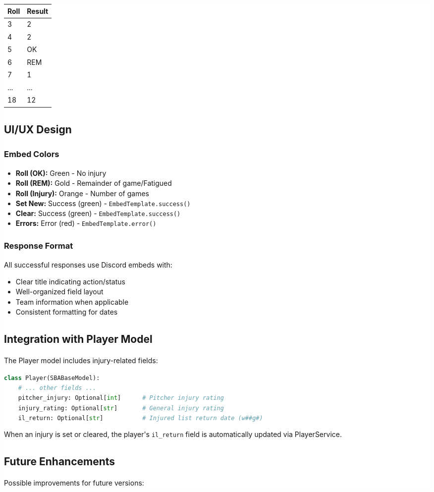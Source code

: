 | Roll | Result |
|------|--------|
| 3    | 2      |
| 4    | 2      |
| 5    | OK     |
| 6    | REM    |
| 7    | 1      |
| ...  | ...    |
| 18   | 12     |

## UI/UX Design

### Embed Colors

- **Roll (OK):** Green - No injury
- **Roll (REM):** Gold - Remainder of game/Fatigued
- **Roll (Injury):** Orange - Number of games
- **Set New:** Success (green) - `EmbedTemplate.success()`
- **Clear:** Success (green) - `EmbedTemplate.success()`
- **Errors:** Error (red) - `EmbedTemplate.error()`

### Response Format

All successful responses use Discord embeds with:
- Clear title indicating action/status
- Well-organized field layout
- Team information when applicable
- Consistent formatting for dates

## Integration with Player Model

The Player model includes injury-related fields:

```python
class Player(SBABaseModel):
    # ... other fields ...
    pitcher_injury: Optional[int]      # Pitcher injury rating
    injury_rating: Optional[str]       # General injury rating
    il_return: Optional[str]           # Injured list return date (w##g#)
```

When an injury is set or cleared, the player's `il_return` field is automatically updated via PlayerService.

## Future Enhancements

Possible improvements for future versions:
